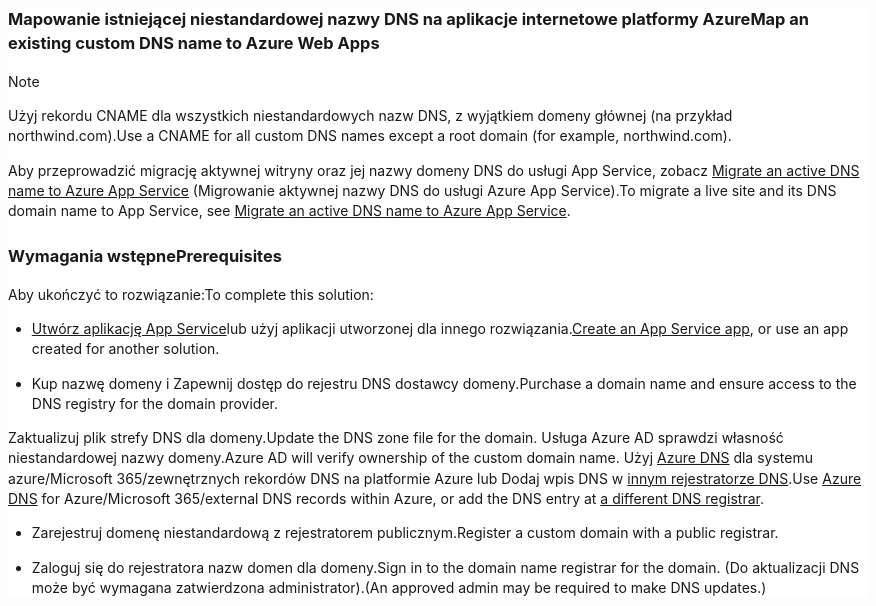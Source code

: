 ### <a name="map-an-existing-custom-dns-name-to-azure-web-apps"></a><span data-ttu-id="943db-253">Mapowanie istniejącej niestandardowej nazwy DNS na aplikacje internetowe platformy Azure</span><span class="sxs-lookup"><span data-stu-id="943db-253">Map an existing custom DNS name to Azure Web Apps</span></span>

> [!Note]  
> <span data-ttu-id="943db-254">Użyj rekordu CNAME dla wszystkich niestandardowych nazw DNS, z wyjątkiem domeny głównej (na przykład northwind.com).</span><span class="sxs-lookup"><span data-stu-id="943db-254">Use a CNAME for all custom DNS names except a root domain (for example, northwind.com).</span></span>

<span data-ttu-id="943db-255">Aby przeprowadzić migrację aktywnej witryny oraz jej nazwy domeny DNS do usługi App Service, zobacz [Migrate an active DNS name to Azure App Service](/azure/app-service/manage-custom-dns-migrate-domain) (Migrowanie aktywnej nazwy DNS do usługi Azure App Service).</span><span class="sxs-lookup"><span data-stu-id="943db-255">To migrate a live site and its DNS domain name to App Service, see [Migrate an active DNS name to Azure App Service](/azure/app-service/manage-custom-dns-migrate-domain).</span></span>

### <a name="prerequisites"></a><span data-ttu-id="943db-256">Wymagania wstępne</span><span class="sxs-lookup"><span data-stu-id="943db-256">Prerequisites</span></span>

<span data-ttu-id="943db-257">Aby ukończyć to rozwiązanie:</span><span class="sxs-lookup"><span data-stu-id="943db-257">To complete this solution:</span></span>

- <span data-ttu-id="943db-258">[Utwórz aplikację App Service](/azure/app-service/)lub użyj aplikacji utworzonej dla innego rozwiązania.</span><span class="sxs-lookup"><span data-stu-id="943db-258">[Create an App Service app](/azure/app-service/), or use an app created for another  solution.</span></span>

- <span data-ttu-id="943db-259">Kup nazwę domeny i Zapewnij dostęp do rejestru DNS dostawcy domeny.</span><span class="sxs-lookup"><span data-stu-id="943db-259">Purchase a domain name and ensure access to the DNS registry for the domain provider.</span></span>

<span data-ttu-id="943db-260">Zaktualizuj plik strefy DNS dla domeny.</span><span class="sxs-lookup"><span data-stu-id="943db-260">Update the DNS zone file for the domain.</span></span> <span data-ttu-id="943db-261">Usługa Azure AD sprawdzi własność niestandardowej nazwy domeny.</span><span class="sxs-lookup"><span data-stu-id="943db-261">Azure AD will verify ownership of the custom domain name.</span></span> <span data-ttu-id="943db-262">Użyj [Azure DNS](/azure/dns/dns-getstarted-portal) dla systemu azure/Microsoft 365/zewnętrznych rekordów DNS na platformie Azure lub Dodaj wpis DNS w [innym rejestratorze DNS](/microsoft-365/admin/get-help-with-domains/create-dns-records-at-any-dns-hosting-provider).</span><span class="sxs-lookup"><span data-stu-id="943db-262">Use [Azure DNS](/azure/dns/dns-getstarted-portal) for Azure/Microsoft 365/external DNS records within Azure, or add the DNS entry at [a different DNS registrar](/microsoft-365/admin/get-help-with-domains/create-dns-records-at-any-dns-hosting-provider).</span></span>

- <span data-ttu-id="943db-263">Zarejestruj domenę niestandardową z rejestratorem publicznym.</span><span class="sxs-lookup"><span data-stu-id="943db-263">Register a custom domain with a public registrar.</span></span>

- <span data-ttu-id="943db-264">Zaloguj się do rejestratora nazw domen dla domeny.</span><span class="sxs-lookup"><span data-stu-id="943db-264">Sign in to the domain name registrar for the domain.</span></span> <span data-ttu-id="943db-265">(Do aktualizacji DNS może być wymagana zatwierdzona administrator).</span><span class="sxs-lookup"><span data-stu-id="943db-265">(An approved admin may be required to make DNS updates.)</span></span>
